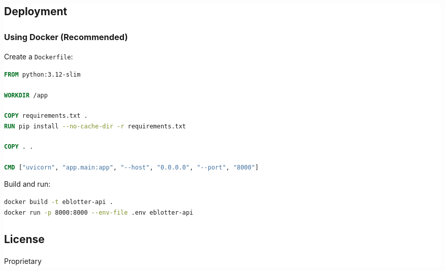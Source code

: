 ## Deployment

### Using Docker (Recommended)
Create a `Dockerfile`:

```dockerfile
FROM python:3.12-slim

WORKDIR /app

COPY requirements.txt .
RUN pip install --no-cache-dir -r requirements.txt

COPY . .

CMD ["uvicorn", "app.main:app", "--host", "0.0.0.0", "--port", "8000"]
```

Build and run:
```bash
docker build -t eblotter-api .
docker run -p 8000:8000 --env-file .env eblotter-api
```

## License

Proprietary
